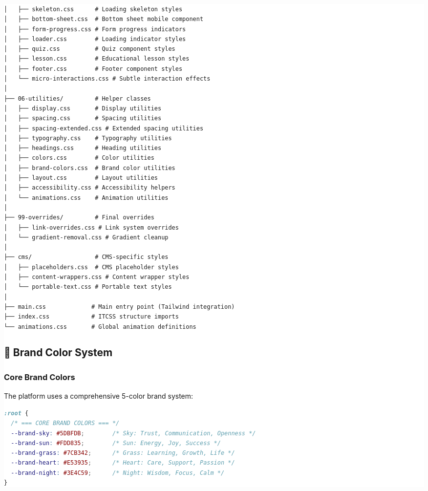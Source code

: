 ```
│   ├── skeleton.css      # Loading skeleton styles
│   ├── bottom-sheet.css  # Bottom sheet mobile component
│   ├── form-progress.css # Form progress indicators
│   ├── loader.css        # Loading indicator styles
│   ├── quiz.css          # Quiz component styles
│   ├── lesson.css        # Educational lesson styles
│   ├── footer.css        # Footer component styles
│   └── micro-interactions.css # Subtle interaction effects
│
├── 06-utilities/         # Helper classes
│   ├── display.css       # Display utilities
│   ├── spacing.css       # Spacing utilities
│   ├── spacing-extended.css # Extended spacing utilities
│   ├── typography.css    # Typography utilities
│   ├── headings.css      # Heading utilities
│   ├── colors.css        # Color utilities
│   ├── brand-colors.css  # Brand color utilities
│   ├── layout.css        # Layout utilities
│   ├── accessibility.css # Accessibility helpers
│   └── animations.css    # Animation utilities
│
├── 99-overrides/         # Final overrides
│   ├── link-overrides.css # Link system overrides
│   └── gradient-removal.css # Gradient cleanup
│
├── cms/                  # CMS-specific styles
│   ├── placeholders.css  # CMS placeholder styles
│   ├── content-wrappers.css # Content wrapper styles
│   └── portable-text.css # Portable text styles
│
├── main.css             # Main entry point (Tailwind integration)
├── index.css            # ITCSS structure imports
└── animations.css       # Global animation definitions
```

## 🎨 Brand Color System

### Core Brand Colors

The platform uses a comprehensive 5-color brand system:

```css
:root {
  /* === CORE BRAND COLORS === */
  --brand-sky: #5DBFDB;        /* Sky: Trust, Communication, Openness */
  --brand-sun: #FDD835;        /* Sun: Energy, Joy, Success */
  --brand-grass: #7CB342;      /* Grass: Learning, Growth, Life */
  --brand-heart: #E53935;      /* Heart: Care, Support, Passion */
  --brand-night: #3E4C59;      /* Night: Wisdom, Focus, Calm */
}
```
